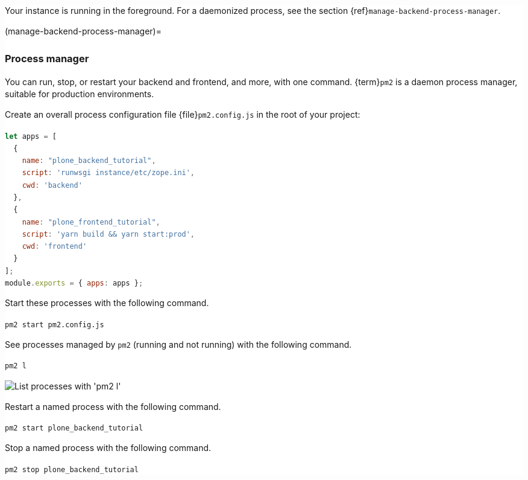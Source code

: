 Your instance is running in the foreground.
For a daemonized process, see the section {ref}`manage-backend-process-manager`.


(manage-backend-process-manager)=

### Process manager

You can run, stop, or restart your backend and frontend, and more, with one command.
{term}`pm2` is a daemon process manager, suitable for production environments.

Create an overall process configuration file {file}`pm2.config.js` in the root of your project:

```js
let apps = [
  {
    name: "plone_backend_tutorial",
    script: 'runwsgi instance/etc/zope.ini',
    cwd: 'backend'
  },
  {
    name: "plone_frontend_tutorial",
    script: 'yarn build && yarn start:prod',
    cwd: 'frontend'
  }
];
module.exports = { apps: apps };
```

Start these processes with the following command.

```shell
pm2 start pm2.config.js
```

See processes managed by `pm2` (running and not running) with the following command.

```shell
pm2 l
```

![List processes with 'pm2 l'](/_static/illustration/pm2.png)

Restart a named process with the following command.

```shell
pm2 start plone_backend_tutorial
```

Stop a named process with the following command.

```shell
pm2 stop plone_backend_tutorial
```
